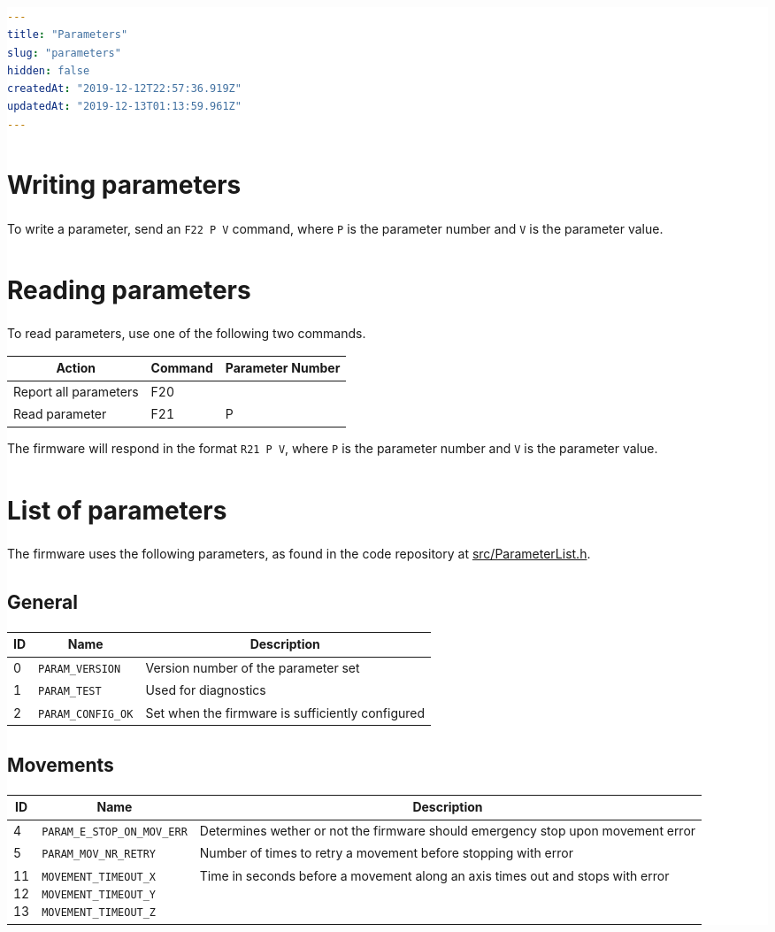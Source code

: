 ```yaml
---
title: "Parameters"
slug: "parameters"
hidden: false
createdAt: "2019-12-12T22:57:36.919Z"
updatedAt: "2019-12-13T01:13:59.961Z"
---
```

# Writing parameters
To write a parameter, send an `F22 P V` command, where `P` is the parameter number and `V` is the parameter value.

# Reading parameters
To read parameters, use one of the following two commands.

|Action                        |Command                       |Parameter Number              |
|------------------------------|------------------------------|------------------------------|
|Report all parameters         |F20                           |
|Read parameter                |F21                           |P

The firmware will respond in the format `R21 P V`, where `P` is the parameter number and `V` is the parameter value.

# List of parameters
The firmware uses the following parameters, as found in the code repository at [src/ParameterList.h](https://github.com/FarmBot/farmbot-arduino-firmware/blob/master/src/ParameterList.h).

## General

|ID                            |Name                          |Description                   |
|------------------------------|------------------------------|------------------------------|
|0                             |`PARAM_VERSION`               |Version number of the parameter set
|1                             |`PARAM_TEST`                  |Used for diagnostics
|2                             |`PARAM_CONFIG_OK`             |Set when the firmware is sufficiently configured

## Movements

|ID                            |Name                          |Description                   |
|------------------------------|------------------------------|------------------------------|
|4                             |`PARAM_E_STOP_ON_MOV_ERR`     |Determines wether or not the firmware should emergency stop upon movement error
|5                             |`PARAM_MOV_NR_RETRY`          |Number of times to retry a movement before stopping with error
|11<br>12<br>13                |`MOVEMENT_TIMEOUT_X`<br>`MOVEMENT_TIMEOUT_Y`<br>`MOVEMENT_TIMEOUT_Z`|Time in seconds before a movement along an axis times out and stops with error
